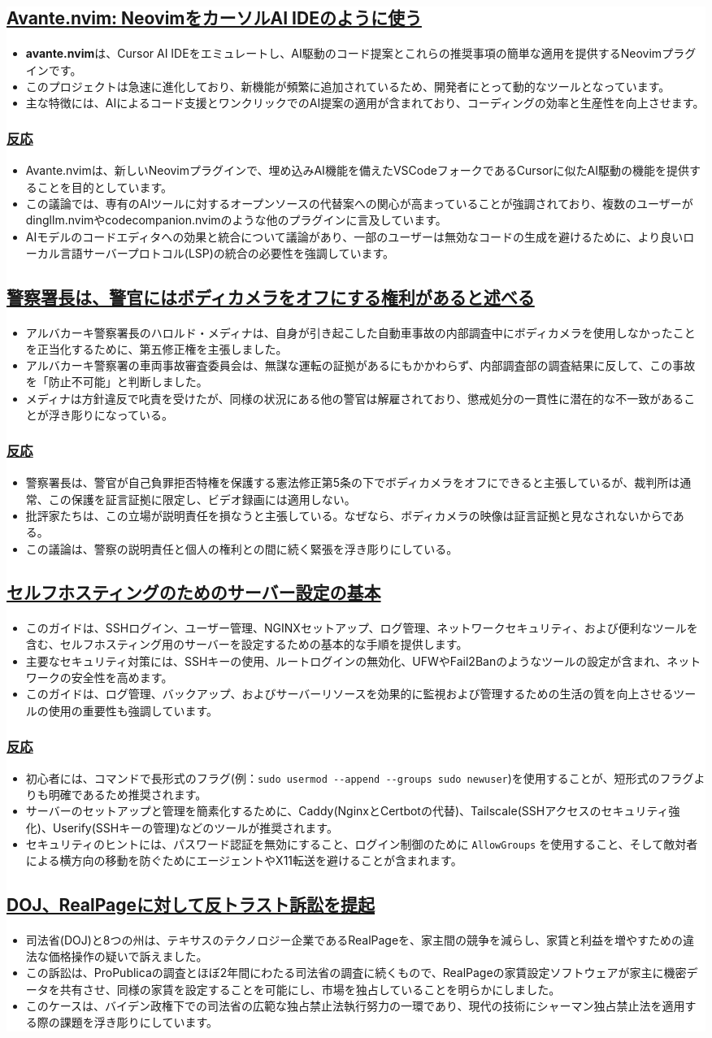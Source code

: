 ## [Avante.nvim: NeovimをカーソルAI IDEのように使う](https://github.com/yetone/avante.nvim)

- **avante.nvim**は、Cursor AI IDEをエミュレートし、AI駆動のコード提案とこれらの推奨事項の簡単な適用を提供するNeovimプラグインです。
- このプロジェクトは急速に進化しており、新機能が頻繁に追加されているため、開発者にとって動的なツールとなっています。
- 主な特徴には、AIによるコード支援とワンクリックでのAI提案の適用が含まれており、コーディングの効率と生産性を向上させます。

### [反応](https://news.ycombinator.com/item?id=41353835)

- Avante.nvimは、新しいNeovimプラグインで、埋め込みAI機能を備えたVSCodeフォークであるCursorに似たAI駆動の機能を提供することを目的としています。
- この議論では、専有のAIツールに対するオープンソースの代替案への関心が高まっていることが強調されており、複数のユーザーがdingllm.nvimやcodecompanion.nvimのような他のプラグインに言及しています。
- AIモデルのコードエディタへの効果と統合について議論があり、一部のユーザーは無効なコードの生成を避けるために、より良いローカル言語サーバープロトコル(LSP)の統合の必要性を強調しています。

## [警察署長は、警官にはボディカメラをオフにする権利があると述べる](https://reason.com/2024/08/23/albuquerques-police-chief-thinks-cops-have-a-5th-amendment-right-to-leave-their-body-cameras-off/)

- アルバカーキ警察署長のハロルド・メディナは、自身が引き起こした自動車事故の内部調査中にボディカメラを使用しなかったことを正当化するために、第五修正権を主張しました。
- アルバカーキ警察署の車両事故審査委員会は、無謀な運転の証拠があるにもかかわらず、内部調査部の調査結果に反して、この事故を「防止不可能」と判断しました。
- メディナは方針違反で叱責を受けたが、同様の状況にある他の警官は解雇されており、懲戒処分の一貫性に潜在的な不一致があることが浮き彫りになっている。

### [反応](https://news.ycombinator.com/item?id=41351993)

- 警察署長は、警官が自己負罪拒否特権を保護する憲法修正第5条の下でボディカメラをオフにできると主張しているが、裁判所は通常、この保護を証言証拠に限定し、ビデオ録画には適用しない。
- 批評家たちは、この立場が説明責任を損なうと主張している。なぜなら、ボディカメラの映像は証言証拠と見なされないからである。
- この議論は、警察の説明責任と個人の権利との間に続く緊張を浮き彫りにしている。

## [セルフホスティングのためのサーバー設定の基本](https://becomesovran.com/blog/server-setup-basics.html)

- このガイドは、SSHログイン、ユーザー管理、NGINXセットアップ、ログ管理、ネットワークセキュリティ、および便利なツールを含む、セルフホスティング用のサーバーを設定するための基本的な手順を提供します。
- 主要なセキュリティ対策には、SSHキーの使用、ルートログインの無効化、UFWやFail2Banのようなツールの設定が含まれ、ネットワークの安全性を高めます。
- このガイドは、ログ管理、バックアップ、およびサーバーリソースを効果的に監視および管理するための生活の質を向上させるツールの使用の重要性も強調しています。

### [反応](https://news.ycombinator.com/item?id=41353284)

- 初心者には、コマンドで長形式のフラグ(例：`sudo usermod --append --groups sudo newuser`)を使用することが、短形式のフラグよりも明確であるため推奨されます。
- サーバーのセットアップと管理を簡素化するために、Caddy(NginxとCertbotの代替)、Tailscale(SSHアクセスのセキュリティ強化)、Userify(SSHキーの管理)などのツールが推奨されます。
- セキュリティのヒントには、パスワード認証を無効にすること、ログイン制御のために `AllowGroups` を使用すること、そして敵対者による横方向の移動を防ぐためにエージェントやX11転送を避けることが含まれます。

## [DOJ、RealPageに対して反トラスト訴訟を提起](https://www.propublica.org/article/realpage-lawsuit-doj-antitrustdoj-files-antitrust-suit-against-maker-of-rent-setting-algorithm)

- 司法省(DOJ)と8つの州は、テキサスのテクノロジー企業であるRealPageを、家主間の競争を減らし、家賃と利益を増やすための違法な価格操作の疑いで訴えました。
- この訴訟は、ProPublicaの調査とほぼ2年間にわたる司法省の調査に続くもので、RealPageの家賃設定ソフトウェアが家主に機密データを共有させ、同様の家賃を設定することを可能にし、市場を独占していることを明らかにしました。
- このケースは、バイデン政権下での司法省の広範な独占禁止法執行努力の一環であり、現代の技術にシャーマン独占禁止法を適用する際の課題を浮き彫りにしています。

